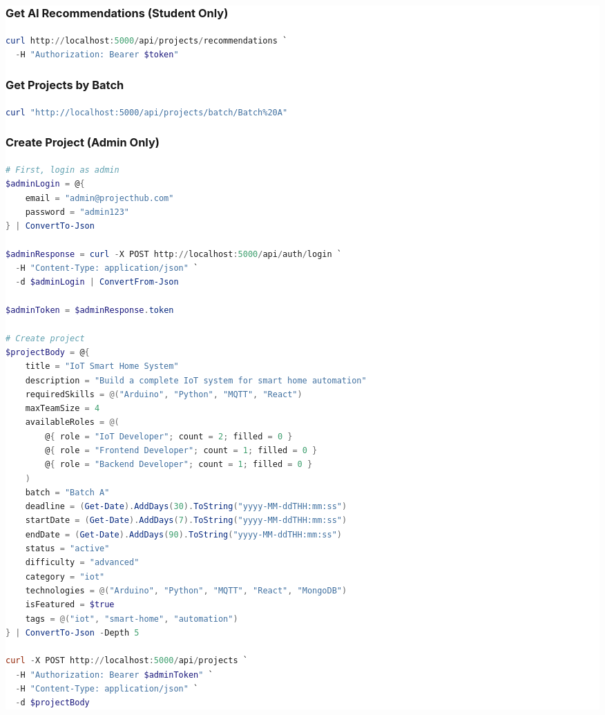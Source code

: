### Get AI Recommendations (Student Only)
```powershell
curl http://localhost:5000/api/projects/recommendations `
  -H "Authorization: Bearer $token"
```

### Get Projects by Batch
```powershell
curl "http://localhost:5000/api/projects/batch/Batch%20A"
```

### Create Project (Admin Only)
```powershell
# First, login as admin
$adminLogin = @{
    email = "admin@projecthub.com"
    password = "admin123"
} | ConvertTo-Json

$adminResponse = curl -X POST http://localhost:5000/api/auth/login `
  -H "Content-Type: application/json" `
  -d $adminLogin | ConvertFrom-Json

$adminToken = $adminResponse.token

# Create project
$projectBody = @{
    title = "IoT Smart Home System"
    description = "Build a complete IoT system for smart home automation"
    requiredSkills = @("Arduino", "Python", "MQTT", "React")
    maxTeamSize = 4
    availableRoles = @(
        @{ role = "IoT Developer"; count = 2; filled = 0 }
        @{ role = "Frontend Developer"; count = 1; filled = 0 }
        @{ role = "Backend Developer"; count = 1; filled = 0 }
    )
    batch = "Batch A"
    deadline = (Get-Date).AddDays(30).ToString("yyyy-MM-ddTHH:mm:ss")
    startDate = (Get-Date).AddDays(7).ToString("yyyy-MM-ddTHH:mm:ss")
    endDate = (Get-Date).AddDays(90).ToString("yyyy-MM-ddTHH:mm:ss")
    status = "active"
    difficulty = "advanced"
    category = "iot"
    technologies = @("Arduino", "Python", "MQTT", "React", "MongoDB")
    isFeatured = $true
    tags = @("iot", "smart-home", "automation")
} | ConvertTo-Json -Depth 5

curl -X POST http://localhost:5000/api/projects `
  -H "Authorization: Bearer $adminToken" `
  -H "Content-Type: application/json" `
  -d $projectBody
```
